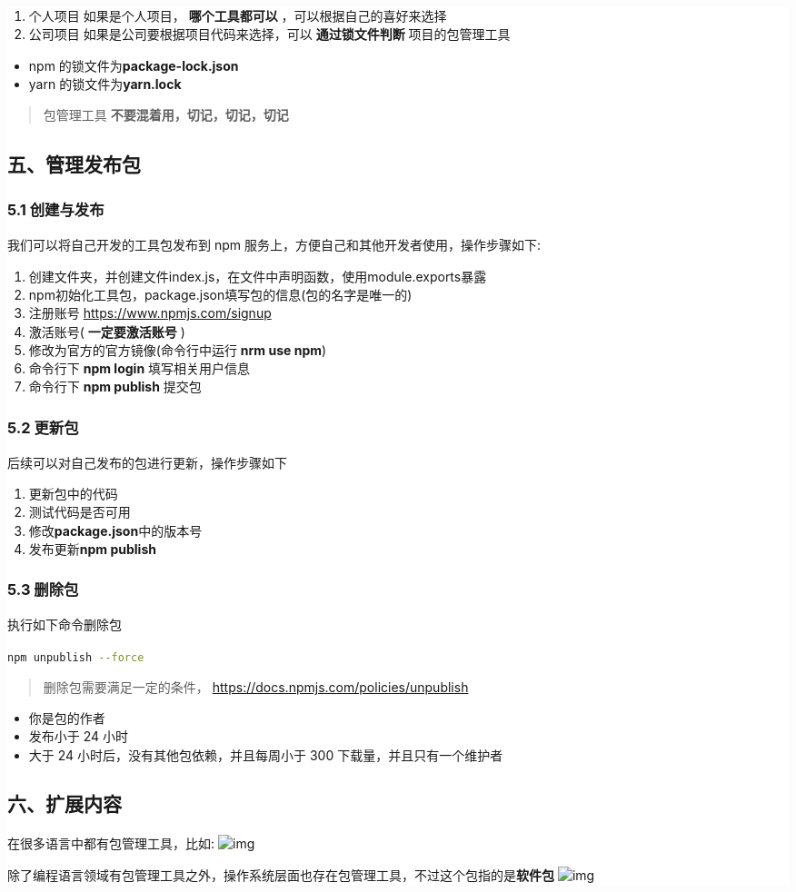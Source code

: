 1. 个人项目
如果是个人项目， **哪个工具都可以** ，可以根据自己的喜好来选择
2. 公司项目
如果是公司要根据项目代码来选择，可以 **通过锁文件判断** 项目的包管理工具

* npm 的锁文件为**package-lock.json**
* yarn 的锁文件为**yarn.lock**

>包管理工具 **不要混着用，切记，切记，切记**

## 五、管理发布包
  
### 5.1 创建与发布

我们可以将自己开发的工具包发布到 npm 服务上，方便自己和其他开发者使用，操作步骤如下:

1. 创建文件夹，并创建文件index.js，在文件中声明函数，使用module.exports暴露
2. npm初始化工具包，package.json填写包的信息(包的名字是唯一的)
3. 注册账号 <https://www.npmjs.com/signup>
4. 激活账号( **一定要激活账号** )
5. 修改为官方的官方镜像(命令行中运行 **nrm use npm**)
6. 命令行下  **npm login** 填写相关用户信息
7. 命令行下 **npm publish** 提交包

### 5.2 更新包

后续可以对自己发布的包进行更新，操作步骤如下

1. 更新包中的代码
2. 测试代码是否可用
3. 修改**package.json**中的版本号
4. 发布更新**npm publish**

### 5.3 删除包

执行如下命令删除包

```sh
npm unpublish --force
```

>删除包需要满足一定的条件， <https://docs.npmjs.com/policies/unpublish>

* 你是包的作者
* 发布小于 24 小时
* 大于 24 小时后，没有其他包依赖，并且每周小于 300 下载量，并且只有一个维护者

## 六、扩展内容

在很多语言中都有包管理工具，比如:
![img](../../../../ToDo/media/16787801822617/16788718528713.jpg)

除了编程语言领域有包管理工具之外，操作系统层面也存在包管理工具，不过这个包指的是**软件包**
![img](../../../../ToDo/media/16787801822617/16788718667539.jpg)
